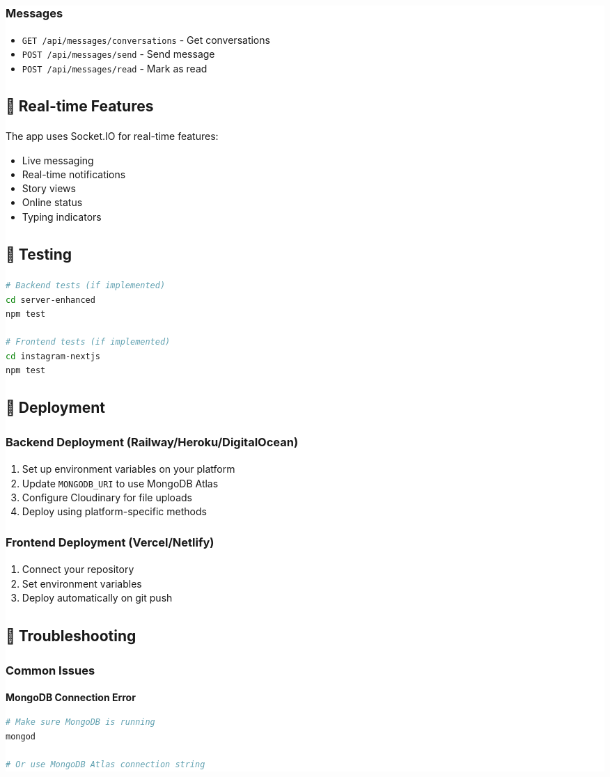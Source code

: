 ### Messages
- `GET /api/messages/conversations` - Get conversations
- `POST /api/messages/send` - Send message
- `POST /api/messages/read` - Mark as read

## 🔄 Real-time Features

The app uses Socket.IO for real-time features:
- Live messaging
- Real-time notifications
- Story views
- Online status
- Typing indicators

## 🧪 Testing

```bash
# Backend tests (if implemented)
cd server-enhanced
npm test

# Frontend tests (if implemented)
cd instagram-nextjs
npm test
```

## 🚀 Deployment

### Backend Deployment (Railway/Heroku/DigitalOcean)
1. Set up environment variables on your platform
2. Update `MONGODB_URI` to use MongoDB Atlas
3. Configure Cloudinary for file uploads
4. Deploy using platform-specific methods

### Frontend Deployment (Vercel/Netlify)
1. Connect your repository
2. Set environment variables
3. Deploy automatically on git push

## 🐛 Troubleshooting

### Common Issues

**MongoDB Connection Error**
```bash
# Make sure MongoDB is running
mongod

# Or use MongoDB Atlas connection string
```
